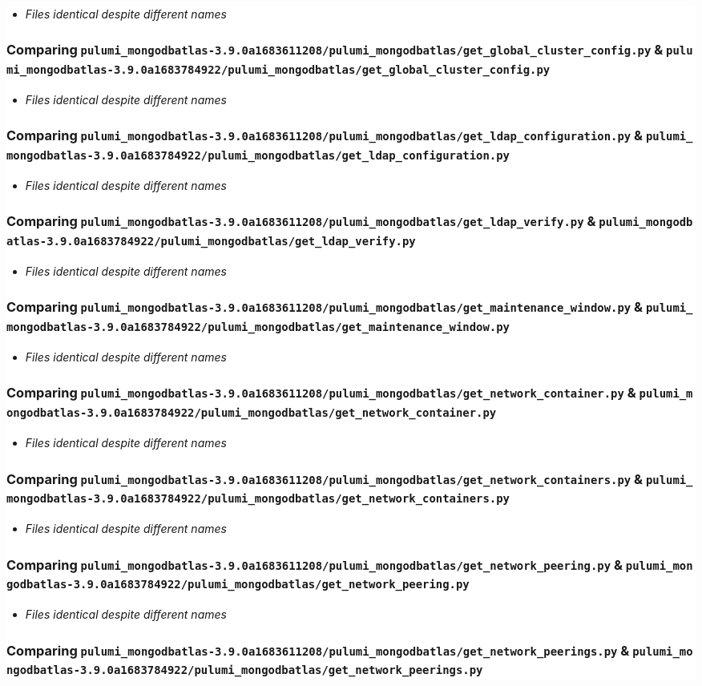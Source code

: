  * *Files identical despite different names*

### Comparing `pulumi_mongodbatlas-3.9.0a1683611208/pulumi_mongodbatlas/get_global_cluster_config.py` & `pulumi_mongodbatlas-3.9.0a1683784922/pulumi_mongodbatlas/get_global_cluster_config.py`

 * *Files identical despite different names*

### Comparing `pulumi_mongodbatlas-3.9.0a1683611208/pulumi_mongodbatlas/get_ldap_configuration.py` & `pulumi_mongodbatlas-3.9.0a1683784922/pulumi_mongodbatlas/get_ldap_configuration.py`

 * *Files identical despite different names*

### Comparing `pulumi_mongodbatlas-3.9.0a1683611208/pulumi_mongodbatlas/get_ldap_verify.py` & `pulumi_mongodbatlas-3.9.0a1683784922/pulumi_mongodbatlas/get_ldap_verify.py`

 * *Files identical despite different names*

### Comparing `pulumi_mongodbatlas-3.9.0a1683611208/pulumi_mongodbatlas/get_maintenance_window.py` & `pulumi_mongodbatlas-3.9.0a1683784922/pulumi_mongodbatlas/get_maintenance_window.py`

 * *Files identical despite different names*

### Comparing `pulumi_mongodbatlas-3.9.0a1683611208/pulumi_mongodbatlas/get_network_container.py` & `pulumi_mongodbatlas-3.9.0a1683784922/pulumi_mongodbatlas/get_network_container.py`

 * *Files identical despite different names*

### Comparing `pulumi_mongodbatlas-3.9.0a1683611208/pulumi_mongodbatlas/get_network_containers.py` & `pulumi_mongodbatlas-3.9.0a1683784922/pulumi_mongodbatlas/get_network_containers.py`

 * *Files identical despite different names*

### Comparing `pulumi_mongodbatlas-3.9.0a1683611208/pulumi_mongodbatlas/get_network_peering.py` & `pulumi_mongodbatlas-3.9.0a1683784922/pulumi_mongodbatlas/get_network_peering.py`

 * *Files identical despite different names*

### Comparing `pulumi_mongodbatlas-3.9.0a1683611208/pulumi_mongodbatlas/get_network_peerings.py` & `pulumi_mongodbatlas-3.9.0a1683784922/pulumi_mongodbatlas/get_network_peerings.py`
